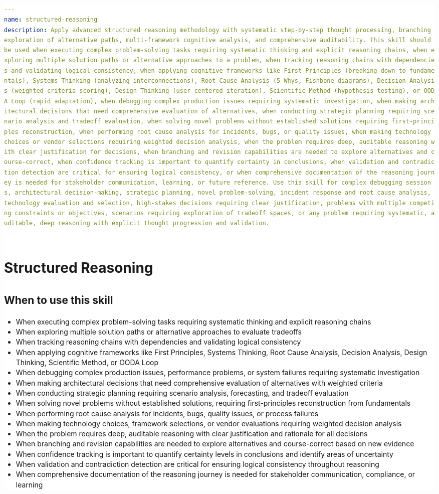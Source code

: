 ```yaml
---
name: structured-reasoning
description: Apply advanced structured reasoning methodology with systematic step-by-step thought processing, branching exploration of alternative paths, multi-framework cognitive analysis, and comprehensive auditability. This skill should be used when executing complex problem-solving tasks requiring systematic thinking and explicit reasoning chains, when exploring multiple solution paths or alternative approaches to a problem, when tracking reasoning chains with dependencies and validating logical consistency, when applying cognitive frameworks like First Principles (breaking down to fundamentals), Systems Thinking (analyzing interconnections), Root Cause Analysis (5 Whys, Fishbone diagrams), Decision Analysis (weighted criteria scoring), Design Thinking (user-centered iteration), Scientific Method (hypothesis testing), or OODA Loop (rapid adaptation), when debugging complex production issues requiring systematic investigation, when making architectural decisions that need comprehensive evaluation of alternatives, when conducting strategic planning requiring scenario analysis and tradeoff evaluation, when solving novel problems without established solutions requiring first-principles reconstruction, when performing root cause analysis for incidents, bugs, or quality issues, when making technology choices or vendor selections requiring weighted decision analysis, when the problem requires deep, auditable reasoning with clear justification for decisions, when branching and revision capabilities are needed to explore alternatives and course-correct, when confidence tracking is important to quantify certainty in conclusions, when validation and contradiction detection are critical for ensuring logical consistency, or when comprehensive documentation of the reasoning journey is needed for stakeholder communication, learning, or future reference. Use this skill for complex debugging sessions, architectural decision-making, strategic planning, novel problem-solving, incident response and root cause analysis, technology evaluation and selection, high-stakes decisions requiring clear justification, problems with multiple competing constraints or objectives, scenarios requiring exploration of tradeoff spaces, or any problem requiring systematic, auditable, deep reasoning with explicit thought progression and validation.
---
```


# Structured Reasoning

## When to use this skill

- When executing complex problem-solving tasks requiring systematic thinking and explicit reasoning chains
- When exploring multiple solution paths or alternative approaches to evaluate tradeoffs
- When tracking reasoning chains with dependencies and validating logical consistency
- When applying cognitive frameworks like First Principles, Systems Thinking, Root Cause Analysis, Decision Analysis, Design Thinking, Scientific Method, or OODA Loop
- When debugging complex production issues, performance problems, or system failures requiring systematic investigation
- When making architectural decisions that need comprehensive evaluation of alternatives with weighted criteria
- When conducting strategic planning requiring scenario analysis, forecasting, and tradeoff evaluation
- When solving novel problems without established solutions, requiring first-principles reconstruction from fundamentals
- When performing root cause analysis for incidents, bugs, quality issues, or process failures
- When making technology choices, framework selections, or vendor evaluations requiring weighted decision analysis
- When the problem requires deep, auditable reasoning with clear justification and rationale for all decisions
- When branching and revision capabilities are needed to explore alternatives and course-correct based on new evidence
- When confidence tracking is important to quantify certainty levels in conclusions and identify areas of uncertainty
- When validation and contradiction detection are critical for ensuring logical consistency throughout reasoning
- When comprehensive documentation of the reasoning journey is needed for stakeholder communication, compliance, or learning
